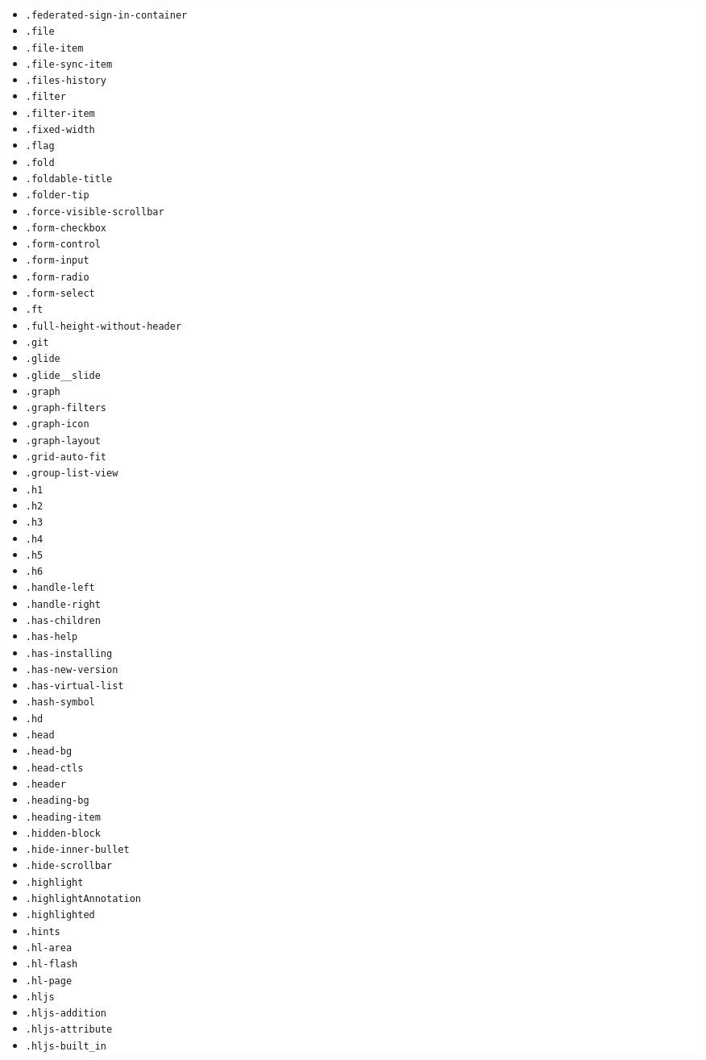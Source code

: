- `.federated-sign-in-container`
- `.file`
- `.file-item`
- `.file-sync-item`
- `.files-history`
- `.filter`
- `.filter-item`
- `.fixed-width`
- `.flag`
- `.fold`
- `.foldable-title`
- `.folder-tip`
- `.force-visible-scrollbar`
- `.form-checkbox`
- `.form-control`
- `.form-input`
- `.form-radio`
- `.form-select`
- `.ft`
- `.full-height-without-header`
- `.git`
- `.glide`
- `.glide__slide`
- `.graph`
- `.graph-filters`
- `.graph-icon`
- `.graph-layout`
- `.grid-auto-fit`
- `.group-list-view`
- `.h1`
- `.h2`
- `.h3`
- `.h4`
- `.h5`
- `.h6`
- `.handle-left`
- `.handle-right`
- `.has-children`
- `.has-help`
- `.has-installing`
- `.has-new-version`
- `.has-virtual-list`
- `.hash-symbol`
- `.hd`
- `.head`
- `.head-bg`
- `.head-ctls`
- `.header`
- `.heading-bg`
- `.heading-item`
- `.hidden-block`
- `.hide-inner-bullet`
- `.hide-scrollbar`
- `.highlight`
- `.highlightAnnotation`
- `.highlighted`
- `.hints`
- `.hl-area`
- `.hl-flash`
- `.hl-page`
- `.hljs`
- `.hljs-addition`
- `.hljs-attribute`
- `.hljs-built_in`